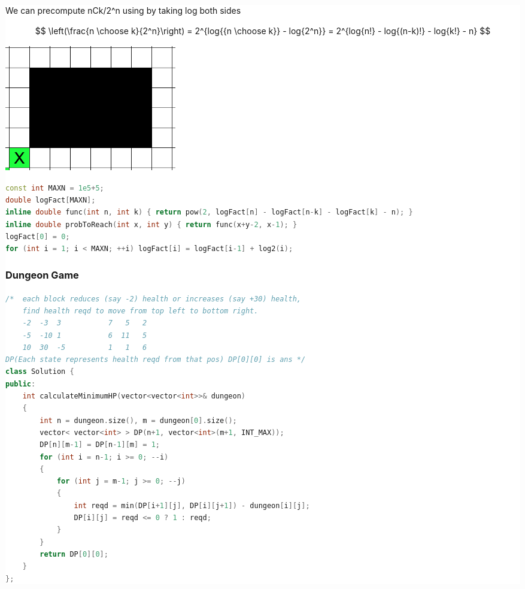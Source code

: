 We can precompute nCk/2^n using by taking log both sides

$$
\left(\frac{n \choose k}{2^n}\right) = 2^{log{{n \choose k}} - log{2^n}} = 2^{log{n!} - log{(n-k)!} - log{k!} - n}
$$

![We need to find probToGo to bottomleft of hole and top right of hole then continue DP](.gitbook/assets/image%20%2870%29.png)

```cpp
const int MAXN = 1e5+5;
double logFact[MAXN];
inline double func(int n, int k) { return pow(2, logFact[n] - logFact[n-k] - logFact[k] - n); }
inline double probToReach(int x, int y) { return func(x+y-2, x-1); }
logFact[0] = 0;
for (int i = 1; i < MAXN; ++i) logFact[i] = logFact[i-1] + log2(i);
```

### Dungeon Game

```cpp
/*  each block reduces (say -2) health or increases (say +30) health,
    find health reqd to move from top left to bottom right.
    -2  -3  3           7   5   2
    -5  -10 1           6  11   5
    10  30  -5          1   1   6
DP(Each state represents health reqd from that pos) DP[0][0] is ans */
class Solution {
public:
    int calculateMinimumHP(vector<vector<int>>& dungeon)
    {
        int n = dungeon.size(), m = dungeon[0].size();
        vector< vector<int> > DP(n+1, vector<int>(m+1, INT_MAX));
        DP[n][m-1] = DP[n-1][m] = 1;
        for (int i = n-1; i >= 0; --i)
        {
            for (int j = m-1; j >= 0; --j)
            {
                int reqd = min(DP[i+1][j], DP[i][j+1]) - dungeon[i][j];
                DP[i][j] = reqd <= 0 ? 1 : reqd;
            }
        }
        return DP[0][0];
    }
};
```
